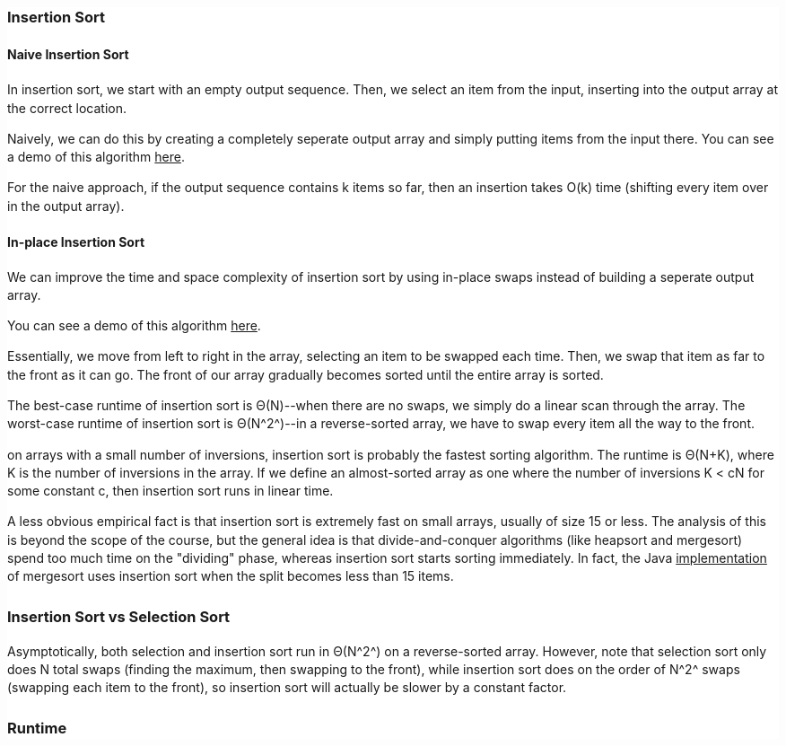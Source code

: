 ### Insertion Sort

#### Naive Insertion Sort

In insertion sort, we start with an empty output sequence. Then, we select an item from the input, inserting into the output array at the correct location.

Naively, we can do this by creating a completely seperate output array and simply putting items from the input there. You can see a demo of this algorithm [here](http://goo.gl/bVyVCS).

For the naive approach, if the output sequence contains k items so far, then an insertion takes O(k) time (shifting every item over in the output array).

#### In-place Insertion Sort

We can improve the time and space complexity of insertion sort by using in-place swaps instead of building a seperate output array. 

You can see a demo of this algorithm [here](https://docs.google.com/presentation/d/10b9aRqpGJu8pUk8OpfqUIEEm8ou-zmmC7b_BE5wgNg0/edit#slide=id.g463de7561_042).

Essentially, we move from left to right in the array, selecting an item to be swapped each time. Then, we swap that item as far to the front as it can go. The front of our array gradually becomes sorted until the entire array is sorted.

The best-case runtime of insertion sort is Θ(N)--when there are no swaps, we simply do a linear scan through the array. The worst-case runtime of insertion sort is Θ(N^2^)--in a reverse-sorted array, we have to swap every item all the way to the front.

on arrays with a small number of inversions, insertion sort is probably the fastest sorting algorithm. The runtime is Θ(N+K), where K is the number of inversions in the array. If we define an almost-sorted array as one where the number of inversions K < cN for some constant c, then insertion sort runs in linear time.

A less obvious empirical fact is that insertion sort is extremely fast on small arrays, usually of size 15 or less. The analysis of this is beyond the scope of the course, but the general idea is that divide-and-conquer algorithms (like heapsort and mergesort) spend too much time on the "dividing" phase, whereas insertion sort starts sorting immediately. In fact, the Java [implementation](http://grepcode.com/file/repository.grepcode.com/java/root/jdk/openjdk/6-b14/java/util/Arrays.java#Arrays.mergeSort(java.lang.Object[]%2Cjava.lang.Object[]%2Cint%2Cint%2Cint)) of mergesort uses insertion sort when the split becomes less than 15 items. 

### Insertion Sort vs Selection Sort

Asymptotically, both selection and insertion sort run in Θ(N^2^) on a reverse-sorted array. However, note that selection sort only does N total swaps (finding the maximum, then swapping to the front), while insertion sort does on the order of N^2^ swaps (swapping each item to the front), so insertion sort will actually be slower by a constant factor.

### Runtime
